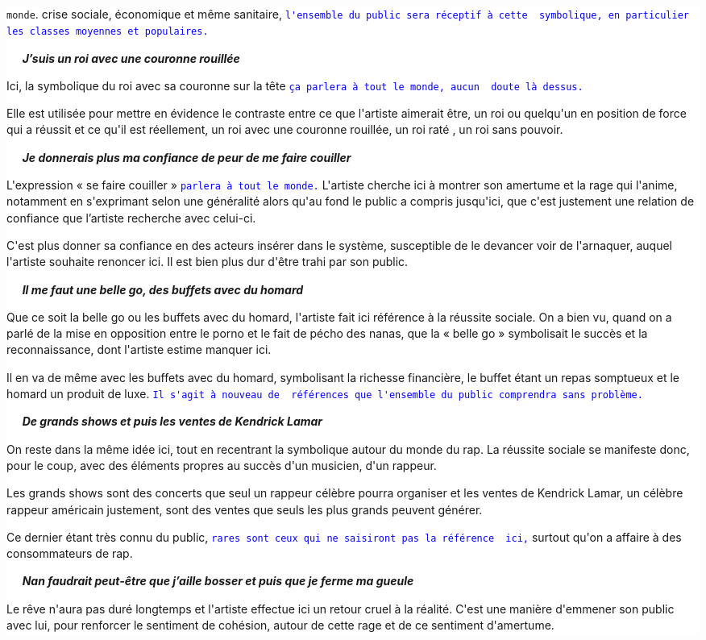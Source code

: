 ```monde```.
crise sociale, économique et même sanitaire, <span style='color:blue'>```l'ensemble du public sera réceptif à cette 
symbolique, en particulier les classes moyennes et populaires.```</span>

&nbsp;&nbsp;&nbsp;&nbsp; _**J’suis un roi avec une couronne rouillée**_


Ici, la symbolique du roi avec sa couronne sur la tête <span style='color:blue'>```ça parlera à tout le monde, aucun 
doute là dessus.```</span>

Elle est utilisée pour mettre en évidence le contraste entre ce que l'artiste aimerait être, 
un roi ou quelqu'un en position de force qui a réussit et ce qu'il est réellement, un roi 
avec une couronne rouillée, un roi raté , un roi sans pouvoir.

&nbsp;&nbsp;&nbsp;&nbsp; _**Je donnerais plus ma confiance de peur de me faire couiller**_


L'expression « se faire couiller » <span style='color:blue'>```parlera à tout le monde.```</span> L'artiste cherche ici à montrer 
son amertume et la rage qui l'anime, notamment en s'exprimant selon une généralité 
alors qu'au fond le public a compris jusqu'ici, que c'est justement une relation de 
confiance que l’artiste recherche avec celui-ci.

C'est plus donner sa confiance en des acteurs insérer dans le système, susceptible de le 
devancer voir de l'arnaquer, auquel l'artiste souhaite renoncer ici. Il est bien plus dur 
d'être trahi par son public.

&nbsp;&nbsp;&nbsp;&nbsp; _**Il me faut une belle go, des buffets avec du homard**_


Que ce soit la belle go ou les buffets avec du homard, l'artiste fait ici référence à la 
réussite sociale. On a bien vu, quand on a parlé de la mise en opposition entre le porno et
le fait de pécho des nanas, que la « belle go » symbolisait le succès et la reconnaissance, 
dont l'artiste estime manquer ici.

Il en va de même avec les buffets avec du homard, symbolisant la richesse financière, le 
buffet étant un repas somptueux et le homard un produit de luxe. <span style='color:blue'>```Il s'agit à nouveau de 
références que l'ensemble du public comprendra sans problème.```</span>

&nbsp;&nbsp;&nbsp;&nbsp; _**De grands shows et puis les ventes de Kendrick Lamar**_


On reste dans la même idée ici, tout en recentrant la symbolique autour du monde du rap.
La réussite sociale se manifeste donc, pour le coup, avec des éléments propres au 
succès d'un musicien, d'un rappeur.

Les grands shows sont des concerts que seul un rappeur célèbre pourra organiser et les
ventes de Kendrick Lamar, un célèbre rappeur américain justement, sont des ventes que 
seuls les plus grands peuvent générer.

Ce dernier étant très connu du public, <span style='color:blue'>```rares sont ceux qui ne saisiront pas la référence 
ici,```</span> surtout qu'on a affaire à des consommateurs de rap.

&nbsp;&nbsp;&nbsp;&nbsp; _**Nan faudrait peut-être que j’aille bosser et puis que je ferme ma gueule**_


Le rêve n'aura pas duré longtemps et l'artiste effectue ici un retour cruel à la réalité. C'est une manière d'emmener son public avec lui, pour renforcer le sentiment de 
cohésion, autour de cette rage et de ce sentiment d'amertume.
```